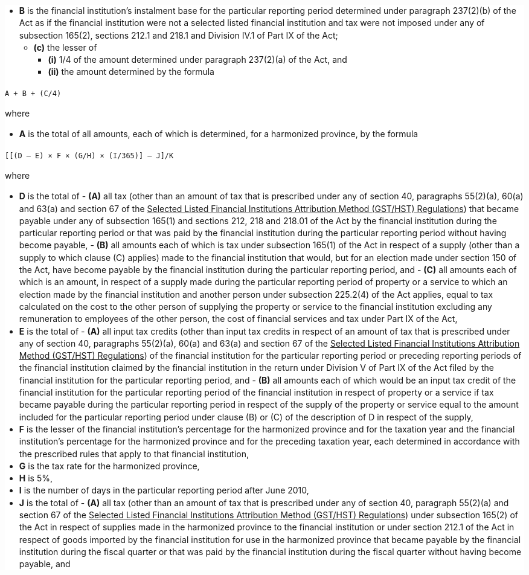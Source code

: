 - **B** is the financial institution’s instalment base for the particular reporting period determined under paragraph 237(2)(b) of the Act as if the financial institution were not a selected listed financial institution and tax were not imposed under any of subsection 165(2), sections 212.1 and 218.1 and Division IV.1 of Part IX of the Act;
	- **(c)** the lesser of
		- **(i)** 1/4 of the amount determined under paragraph 237(2)(a) of the Act, and
		- **(ii)** the amount determined by the formula
```
A + B + (C/4)
```
where
- **A** is the total of all amounts, each of which is determined, for a harmonized province, by the formula
```
[[(D – E) × F × (G/H) × (I/365)] – J]/K
```
where
- **D** is the total of
		- **(A)** all tax (other than an amount of tax that is prescribed under any of section 40, paragraphs 55(2)(a), 60(a) and 63(a) and section 67 of the [Selected Listed Financial Institutions Attribution Method (GST/HST) Regulations](/en/Regulations/Statutory%20Orders%20and%20Regulations/2001/171.md)) that became payable under any of subsection 165(1) and sections 212, 218 and 218.01 of the Act by the financial institution during the particular reporting period or that was paid by the financial institution during the particular reporting period without having become payable,
		- **(B)** all amounts each of which is tax under subsection 165(1) of the Act in respect of a supply (other than a supply to which clause (C) applies) made to the financial institution that would, but for an election made under section 150 of the Act, have become payable by the financial institution during the particular reporting period, and
		- **(C)** all amounts each of which is an amount, in respect of a supply made during the particular reporting period of property or a service to which an election made by the financial institution and another person under subsection 225.2(4) of the Act applies, equal to tax calculated on the cost to the other person of supplying the property or service to the financial institution excluding any remuneration to employees of the other person, the cost of financial services and tax under Part IX of the Act,
- **E** is the total of
		- **(A)** all input tax credits (other than input tax credits in respect of an amount of tax that is prescribed under any of section 40, paragraphs 55(2)(a), 60(a) and 63(a) and section 67 of the [Selected Listed Financial Institutions Attribution Method (GST/HST) Regulations](/en/Regulations/Statutory%20Orders%20and%20Regulations/2001/171.md)) of the financial institution for the particular reporting period or preceding reporting periods of the financial institution claimed by the financial institution in the return under Division V of Part IX of the Act filed by the financial institution for the particular reporting period, and
		- **(B)** all amounts each of which would be an input tax credit of the financial institution for the particular reporting period of the financial institution in respect of property or a service if tax became payable during the particular reporting period in respect of the supply of the property or service equal to the amount included for the particular reporting period under clause (B) or (C) of the description of D in respect of the supply,
- **F** is the lesser of the financial institution’s percentage for the harmonized province and for the taxation year and the financial institution’s percentage for the harmonized province and for the preceding taxation year, each determined in accordance with the prescribed rules that apply to that financial institution,
- **G** is the tax rate for the harmonized province,
- **H** is 5%,
- **I** is the number of days in the particular reporting period after June 2010,
- **J** is the total of
		- **(A)** all tax (other than an amount of tax that is prescribed under any of section 40, paragraph 55(2)(a) and section 67 of the [Selected Listed Financial Institutions Attribution Method (GST/HST) Regulations](/en/Regulations/Statutory%20Orders%20and%20Regulations/2001/171.md)) under subsection 165(2) of the Act in respect of supplies made in the harmonized province to the financial institution or under section 212.1 of the Act in respect of goods imported by the financial institution for use in the harmonized province that became payable by the financial institution during the fiscal quarter or that was paid by the financial institution during the fiscal quarter without having become payable, and